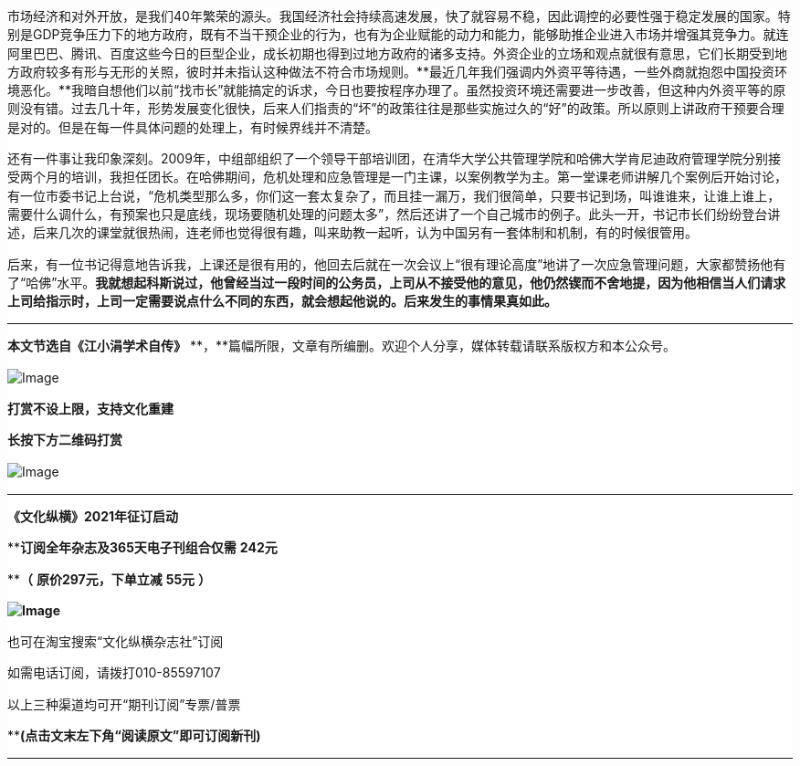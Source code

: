 市场经济和对外开放，是我们40年繁荣的源头。我国经济社会持续高速发展，快了就容易不稳，因此调控的必要性强于稳定发展的国家。特别是GDP竞争压力下的地方政府，既有不当干预企业的行为，也有为企业赋能的动力和能力，能够助推企业进入市场并增强其竞争力。就连阿里巴巴、腾讯、百度这些今日的巨型企业，成长初期也得到过地方政府的诸多支持。外资企业的立场和观点就很有意思，它们长期受到地方政府较多有形与无形的关照，彼时并未指认这种做法不符合市场规则。**最近几年我们强调内外资平等待遇，一些外商就抱怨中国投资环境恶化。**我暗自想他们以前“找市长”就能搞定的诉求，今日也要按程序办理了。虽然投资环境还需要进一步改善，但这种内外资平等的原则没有错。过去几十年，形势发展变化很快，后来人们指责的“坏”的政策往往是那些实施过久的“好”的政策。所以原则上讲政府干预要合理是对的。但是在每一件具体问题的处理上，有时候界线并不清楚。

还有一件事让我印象深刻。2009年，中组部组织了一个领导干部培训团，在清华大学公共管理学院和哈佛大学肯尼迪政府管理学院分别接受两个月的培训，我担任团长。在哈佛期间，危机处理和应急管理是一门主课，以案例教学为主。第一堂课老师讲解几个案例后开始讨论，有一位市委书记上台说，“危机类型那么多，你们这一套太复杂了，而且挂一漏万，我们很简单，只要书记到场，叫谁谁来，让谁上谁上，需要什么调什么，有预案也只是底线，现场要随机处理的问题太多”，然后还讲了一个自己城市的例子。此头一开，书记市长们纷纷登台讲述，后来几次的课堂就很热闹，连老师也觉得很有趣，叫来助教一起听，认为中国另有一套体制和机制，有的时候很管用。

后来，有一位书记得意地告诉我，上课还是很有用的，他回去后就在一次会议上“很有理论高度”地讲了一次应急管理问题，大家都赞扬他有了“哈佛”水平。**我就想起科斯说过，他曾经当过一段时间的公务员，上司从不接受他的意见，他仍然锲而不舍地提，因为他相信当人们请求上司给指示时，上司一定需要说点什么不同的东西，就会想起他说的。后来发生的事情果真如此。**

---

**本文节选自《江小涓学术自传》** **，**篇幅所限，文章有所编删。欢迎个人分享，媒体转载请联系版权方和本公众号。

![Image](https://proxy-prod.omnivore-image-cache.app/0x0,s1kxdE9vpzzMTJhKfxjk_-LJ9NOzipRXI-3A2l2QYw9o/https://mmbiz.qpic.cn/mmbiz_png/M2dbz3pHwmFeChDyU0ZeCX1Fzd2ajgibiaxtibAdJfCalaMPLp8yTD22SpScEib9yA6icBsoibrTmIhCbh2o011eAjNA/640?wx_fmt=jpeg)

**打赏不设上限，支持文化重建**

**长按下方二维码打赏**

![Image](https://proxy-prod.omnivore-image-cache.app/0x0,skvNo0Np3URMKDTd0RSj1zS_oAvPEemgDCEjFp4nX520/https://mmbiz.qpic.cn/mmbiz_png/M2dbz3pHwmEnUnkiaIDesj9LzB1ApCatuH5j94hKjSS9g8wQr1xPPsmrJ4JO7RO8j8yiaY0UMvmJc0ZVdzcxJQCg/640?wx_fmt=png)

---

**《文化纵横》2021年征订启动**

****订阅全年杂志及365天电子刊组合仅需** **242元**

****（** **原价297元，下单立减** **55元** **）**

**![Image](https://proxy-prod.omnivore-image-cache.app/0x0,sSIZz9OmY7ctFmCAcSMp9NSJHGSaxNZLHB-eODSLiwos/https://mmbiz.qpic.cn/mmbiz_png/M2dbz3pHwmG2K7UtFSdInNobiaXzAYxiaBWycOl7sR1K7hv3WviaAZgAuS3zEO7AjUYz2QUFuakPLwjW5BLfnP93Q/640?wx_fmt=png)**

也可在淘宝搜索“文化纵横杂志社”订阅

如需电话订阅，请拨打010-85597107

以上三种渠道均可开“期刊订阅”专票/普票

****(点击文末左下角“阅读原文”即可订阅新刊)**

---

